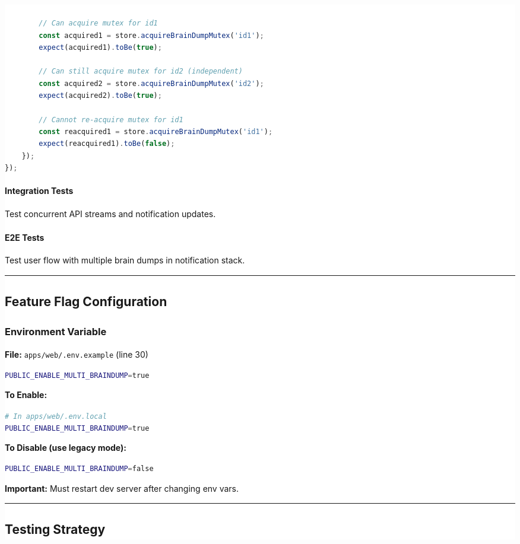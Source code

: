 ```typescript

		// Can acquire mutex for id1
		const acquired1 = store.acquireBrainDumpMutex('id1');
		expect(acquired1).toBe(true);

		// Can still acquire mutex for id2 (independent)
		const acquired2 = store.acquireBrainDumpMutex('id2');
		expect(acquired2).toBe(true);

		// Cannot re-acquire mutex for id1
		const reacquired1 = store.acquireBrainDumpMutex('id1');
		expect(reacquired1).toBe(false);
	});
});
```

#### Integration Tests

Test concurrent API streams and notification updates.

#### E2E Tests

Test user flow with multiple brain dumps in notification stack.

---

## Feature Flag Configuration

### Environment Variable

**File:** `apps/web/.env.example` (line 30)

```bash
PUBLIC_ENABLE_MULTI_BRAINDUMP=true
```

**To Enable:**

```bash
# In apps/web/.env.local
PUBLIC_ENABLE_MULTI_BRAINDUMP=true
```

**To Disable (use legacy mode):**

```bash
PUBLIC_ENABLE_MULTI_BRAINDUMP=false
```

**Important:** Must restart dev server after changing env vars.

---

## Testing Strategy
